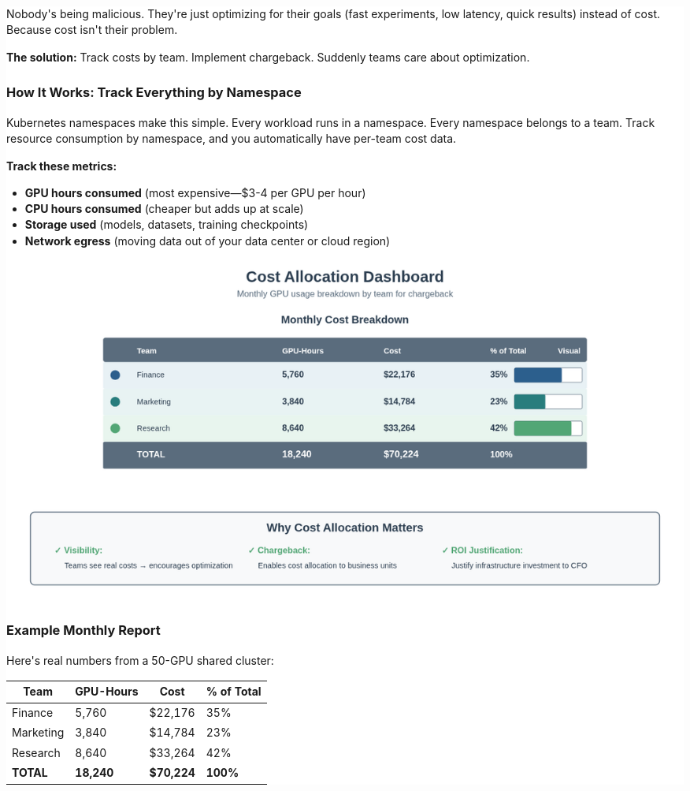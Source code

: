 Nobody's being malicious. They're just optimizing for their goals (fast experiments, low latency, quick results) instead of cost. Because cost isn't their problem.

**The solution:** Track costs by team. Implement chargeback. Suddenly teams care about optimization.

### How It Works: Track Everything by Namespace

Kubernetes namespaces make this simple. Every workload runs in a namespace. Every namespace belongs to a team. Track resource consumption by namespace, and you automatically have per-team cost data.

**Track these metrics:**
- **GPU hours consumed** (most expensive—$3-4 per GPU per hour)
- **CPU hours consumed** (cheaper but adds up at scale)
- **Storage used** (models, datasets, training checkpoints)
- **Network egress** (moving data out of your data center or cloud region)

![Cost Allocation Dashboard](/assets/images/2025-10-27-enterprise-ai-infrastructure/10-cost-dashboard.png)

### Example Monthly Report

Here's real numbers from a 50-GPU shared cluster:

| Team | GPU-Hours | Cost | % of Total |
|------|-----------|------|------------|
| Finance | 5,760 | $22,176 | 35% |
| Marketing | 3,840 | $14,784 | 23% |
| Research | 8,640 | $33,264 | 42% |
| **TOTAL** | **18,240** | **$70,224** | **100%** |
